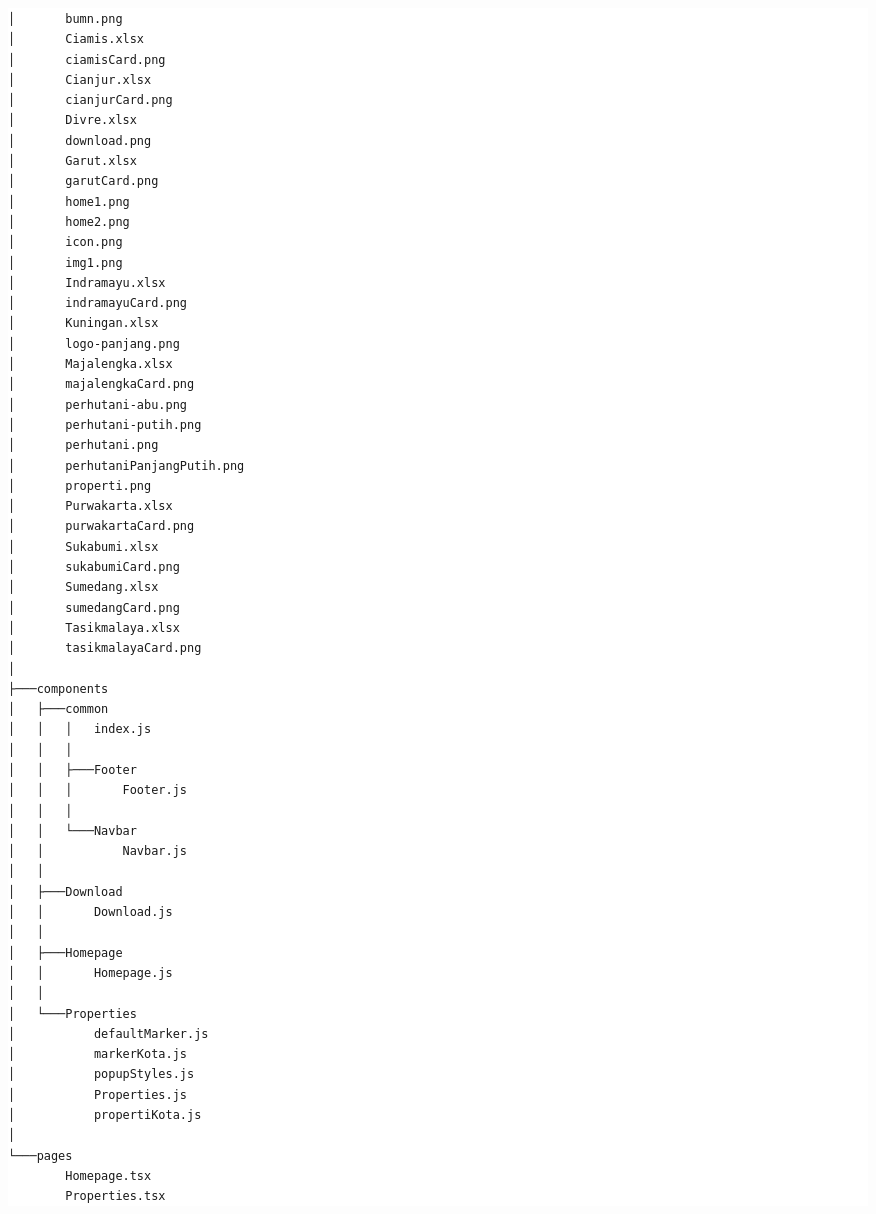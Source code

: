 ```bash
│       bumn.png
│       Ciamis.xlsx
│       ciamisCard.png
│       Cianjur.xlsx
│       cianjurCard.png
│       Divre.xlsx
│       download.png
│       Garut.xlsx
│       garutCard.png
│       home1.png
│       home2.png
│       icon.png
│       img1.png
│       Indramayu.xlsx
│       indramayuCard.png
│       Kuningan.xlsx
│       logo-panjang.png
│       Majalengka.xlsx
│       majalengkaCard.png
│       perhutani-abu.png
│       perhutani-putih.png
│       perhutani.png
│       perhutaniPanjangPutih.png
│       properti.png
│       Purwakarta.xlsx
│       purwakartaCard.png
│       Sukabumi.xlsx
│       sukabumiCard.png
│       Sumedang.xlsx
│       sumedangCard.png
│       Tasikmalaya.xlsx
│       tasikmalayaCard.png
│
├───components
│   ├───common
│   │   │   index.js
│   │   │
│   │   ├───Footer
│   │   │       Footer.js
│   │   │
│   │   └───Navbar
│   │           Navbar.js
│   │
│   ├───Download
│   │       Download.js
│   │
│   ├───Homepage
│   │       Homepage.js
│   │
│   └───Properties
│           defaultMarker.js
│           markerKota.js
│           popupStyles.js
│           Properties.js
│           propertiKota.js
│
└───pages
        Homepage.tsx
        Properties.tsx
```
